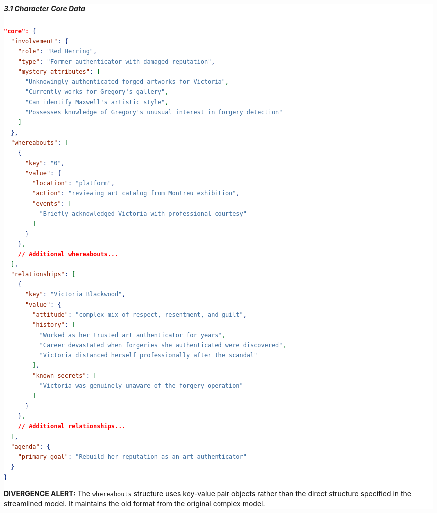 ##### 3.1 Character Core Data
```json
"core": {
  "involvement": {
    "role": "Red Herring",
    "type": "Former authenticator with damaged reputation",
    "mystery_attributes": [
      "Unknowingly authenticated forged artworks for Victoria",
      "Currently works for Gregory's gallery",
      "Can identify Maxwell's artistic style",
      "Possesses knowledge of Gregory's unusual interest in forgery detection"
    ]
  },
  "whereabouts": [
    {
      "key": "0",
      "value": {
        "location": "platform",
        "action": "reviewing art catalog from Montreu exhibition",
        "events": [
          "Briefly acknowledged Victoria with professional courtesy"
        ]
      }
    },
    // Additional whereabouts...
  ],
  "relationships": [
    {
      "key": "Victoria Blackwood",
      "value": {
        "attitude": "complex mix of respect, resentment, and guilt",
        "history": [
          "Worked as her trusted art authenticator for years",
          "Career devastated when forgeries she authenticated were discovered",
          "Victoria distanced herself professionally after the scandal"
        ],
        "known_secrets": [
          "Victoria was genuinely unaware of the forgery operation"
        ]
      }
    },
    // Additional relationships...
  ],
  "agenda": {
    "primary_goal": "Rebuild her reputation as an art authenticator"
  }
}
```

**DIVERGENCE ALERT:** The `whereabouts` structure uses key-value pair objects rather than the direct structure specified in the streamlined model. It maintains the old format from the original complex model.
